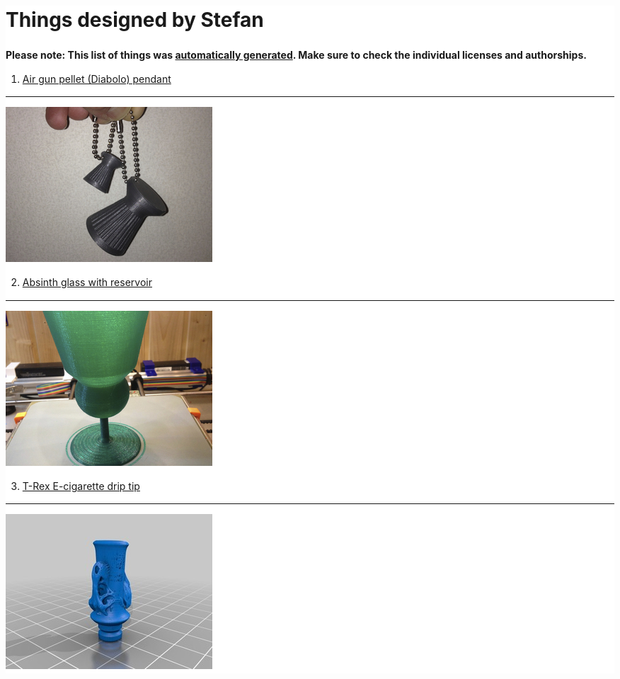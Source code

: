Things designed by Stefan
===============

**Please note: This list of things was [automatically generated](https://github.com/carlosgs/export-things). Make sure to check the individual licenses and authorships.**  
1. [Air gun pellet (Diabolo) pendant](Air-gun-pellet-Diabolo-pendant/)
--------
[![Image](Air-gun-pellet-Diabolo-pendant/img/IMG_3233_preview_card.jpg)](Air-gun-pellet-Diabolo-pendant/)  

2. [Absinth glass with reservoir](Absinth-glass-with-reservoir/)
--------
[![Image](Absinth-glass-with-reservoir/img/IMG_3010_preview_card.jpg)](Absinth-glass-with-reservoir/)  

3. [T-Rex E-cigarette drip tip](T-Rex-E-cigarette-drip-tip/)
--------
[![Image](T-Rex-E-cigarette-drip-tip/img/TRex_DripTip_preview_card.jpg)](T-Rex-E-cigarette-drip-tip/)  
